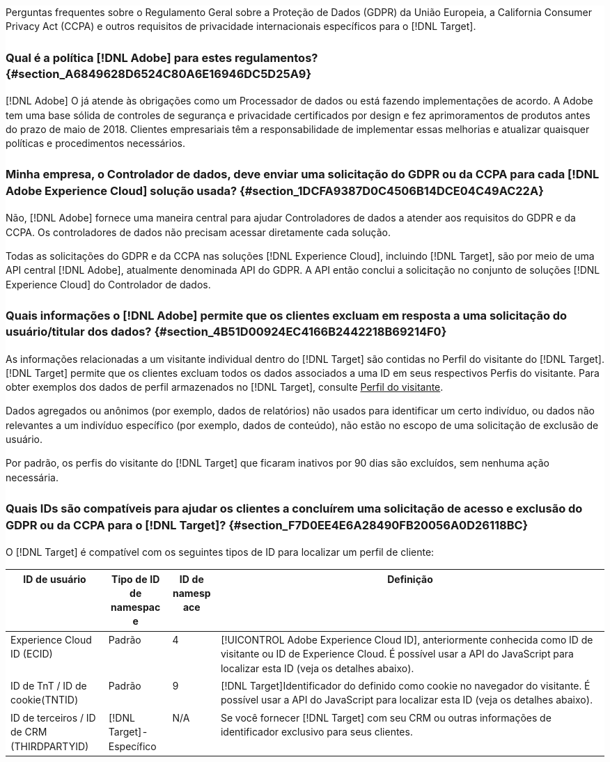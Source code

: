 Perguntas frequentes sobre o Regulamento Geral sobre a Proteção de Dados (GDPR) da União Europeia, a California Consumer Privacy Act (CCPA) e outros requisitos de privacidade internacionais específicos para o [!DNL Target].

### Qual é a política [!DNL Adobe] para estes regulamentos? {#section_A6849628D6524C80A6E16946DC5D25A9}

[!DNL Adobe] O já atende às obrigações como um Processador de dados ou está fazendo implementações de acordo. A Adobe tem uma base sólida de controles de segurança e privacidade certificados por design e fez aprimoramentos de produtos antes do prazo de maio de 2018. Clientes empresariais têm a responsabilidade de implementar essas melhorias e atualizar quaisquer políticas e procedimentos necessários.

### Minha empresa, o Controlador de dados, deve enviar uma solicitação do GDPR ou da CCPA para cada [!DNL Adobe Experience Cloud] solução usada? {#section_1DCFA9387D0C4506B14DCE04C49AC22A}

Não, [!DNL Adobe] fornece uma maneira central para ajudar Controladores de dados a atender aos requisitos do GDPR e da CCPA. Os controladores de dados não precisam acessar diretamente cada solução.

Todas as solicitações do GDPR e da CCPA nas soluções [!DNL Experience Cloud], incluindo [!DNL Target], são por meio de uma API central [!DNL Adobe], atualmente denominada API do GDPR. A API então conclui a solicitação no conjunto de soluções [!DNL Experience Cloud] do Controlador de dados.

### Quais informações o [!DNL Adobe] permite que os clientes excluam em resposta a uma solicitação do usuário/titular dos dados? {#section_4B51D00924EC4166B2442218B69214F0}

As informações relacionadas a um visitante individual dentro do [!DNL Target] são contidas no Perfil do visitante do [!DNL Target]. [!DNL Target] permite que os clientes excluam todos os dados associados a uma ID em seus respectivos Perfis do visitante. Para obter exemplos dos dados de perfil armazenados no [!DNL Target], consulte [Perfil do visitante](/help/c-target/c-audiences/c-target-rules/visitor-profile.md#concept_E972690B9A4C4372A34229FA37EDA38E).

Dados agregados ou anônimos (por exemplo, dados de relatórios) não usados para identificar um certo indivíduo, ou dados não relevantes a um indivíduo específico (por exemplo, dados de conteúdo), não estão no escopo de uma solicitação de exclusão de usuário.

Por padrão, os perfis do visitante do [!DNL Target] que ficaram inativos por 90 dias são excluídos, sem nenhuma ação necessária.

### Quais IDs são compatíveis para ajudar os clientes a concluírem uma solicitação de acesso e exclusão do GDPR ou da CCPA para o [!DNL Target]? {#section_F7D0EE4E6A28490FB20056A0D26118BC}

O [!DNL Target] é compatível com os seguintes tipos de ID para localizar um perfil de cliente:

| ID de usuário | Tipo de ID de namespace | ID de namespace | Definição |
|--- |--- |--- |--- |
| Experience Cloud ID (ECID) | Padrão | 4 | [!UICONTROL Adobe Experience Cloud ID], anteriormente conhecida como ID de visitante ou ID de Experience Cloud. É possível usar a API do JavaScript para localizar esta ID (veja os detalhes abaixo). |
| ID de TnT / ID de cookie(TNTID) | Padrão | 9 | [!DNL Target]Identificador do definido como cookie no navegador do visitante. É possível usar a API do JavaScript para localizar esta ID (veja os detalhes abaixo). |
| ID de terceiros / ID de CRM  (THIRDPARTYID) | [!DNL Target]-Específico | N/A | Se você fornecer [!DNL Target] com seu CRM ou outras informações de identificador exclusivo para seus clientes. |
